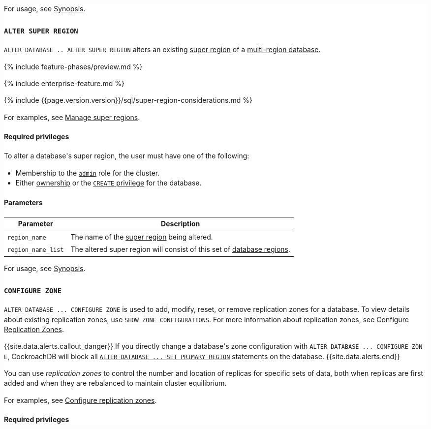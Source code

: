 
For usage, see [Synopsis](#synopsis).

### `ALTER SUPER REGION`

`ALTER DATABASE .. ALTER SUPER REGION` alters an existing [super region](multiregion-overview.html#super-regions) of a [multi-region database](multiregion-overview.html).

{% include feature-phases/preview.md %}

{% include enterprise-feature.md %}

{% include {{page.version.version}}/sql/super-region-considerations.md %}

For examples, see [Manage super regions](#manage-super-regions).

#### Required privileges

To alter a database's super region, the user must have one of the following:

- Membership to the [`admin`](security-reference/authorization.html#admin-role) role for the cluster.
- Either [ownership](security-reference/authorization.html#object-ownership) or the [`CREATE` privilege](security-reference/authorization.html#supported-privileges) for the database.

#### Parameters

Parameter | Description |
----------|-------------|
`region_name`          | The name of the [super region](multiregion-overview.html#super-regions) being altered.                               |
`region_name_list`     | The altered super region will consist of this set of [database regions](multiregion-overview.html#database-regions). |

For usage, see [Synopsis](#synopsis).

### `CONFIGURE ZONE`

`ALTER DATABASE ... CONFIGURE ZONE` is used to add, modify, reset, or remove replication zones for a database. To view details about existing replication zones, use [`SHOW ZONE CONFIGURATIONS`](show-zone-configurations.html). For more information about replication zones, see [Configure Replication Zones](configure-replication-zones.html).

{{site.data.alerts.callout_danger}}
If you directly change a database's zone configuration with `ALTER DATABASE ... CONFIGURE ZONE`, CockroachDB will block all [`ALTER DATABASE ... SET PRIMARY REGION`](#set-primary-region) statements on the database.
{{site.data.alerts.end}}

You can use *replication zones* to control the number and location of replicas for specific sets of data, both when replicas are first added and when they are rebalanced to maintain cluster equilibrium.

For examples, see [Configure replication zones](#configure-replication-zones).

#### Required privileges
